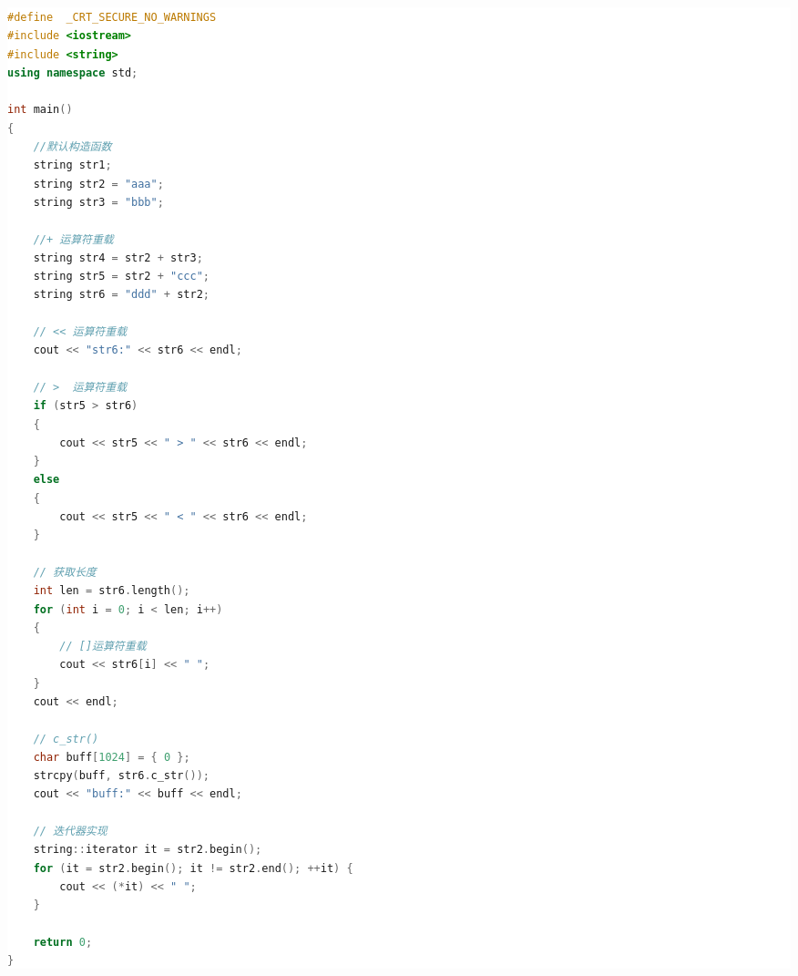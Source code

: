 ~~~c++
#define  _CRT_SECURE_NO_WARNINGS
#include <iostream>
#include <string>
using namespace std;

int main()
{
    //默认构造函数
    string str1;
    string str2 = "aaa";
    string str3 = "bbb";

    //+ 运算符重载
    string str4 = str2 + str3;
    string str5 = str2 + "ccc";
    string str6 = "ddd" + str2;

    // << 运算符重载
    cout << "str6:" << str6 << endl;

    // >  运算符重载
    if (str5 > str6)
    {
        cout << str5 << " > " << str6 << endl;
    }
    else
    {
        cout << str5 << " < " << str6 << endl;
    }

    // 获取长度
    int len = str6.length();
    for (int i = 0; i < len; i++)
    {
        // []运算符重载
        cout << str6[i] << " ";
    }
    cout << endl;

    // c_str()
    char buff[1024] = { 0 };
    strcpy(buff, str6.c_str());
    cout << "buff:" << buff << endl;

    // 迭代器实现
    string::iterator it = str2.begin();
    for (it = str2.begin(); it != str2.end(); ++it) {
        cout << (*it) << " ";
    }

	return 0;
}
~~~
